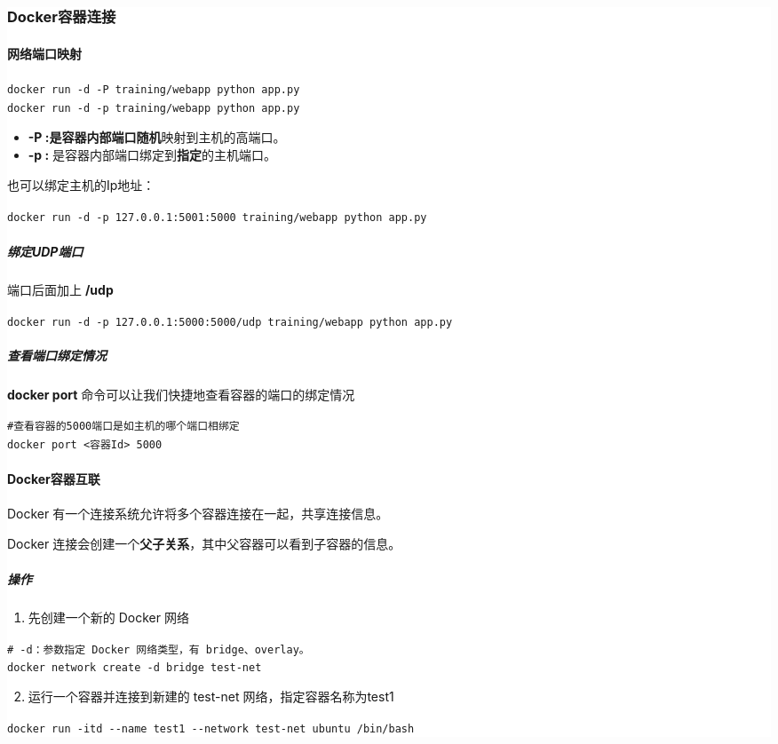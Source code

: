 



### Docker容器连接

#### 网络端口映射

```shell
docker run -d -P training/webapp python app.py
docker run -d -p training/webapp python app.py
```

- **-P :**是容器内部端口**随机**映射到主机的高端口。
- **-p :** 是容器内部端口绑定到**指定**的主机端口。

也可以绑定主机的Ip地址：

```shell
docker run -d -p 127.0.0.1:5001:5000 training/webapp python app.py
```



##### 绑定UDP端口

端口后面加上 **/udp**

```shell
docker run -d -p 127.0.0.1:5000:5000/udp training/webapp python app.py
```



##### 查看端口绑定情况

**docker port** 命令可以让我们快捷地查看容器的端口的绑定情况

```shell
#查看容器的5000端口是如主机的哪个端口相绑定
docker port <容器Id> 5000
```



#### Docker容器互联

Docker 有一个连接系统允许将多个容器连接在一起，共享连接信息。

Docker 连接会创建一个**父子关系**，其中父容器可以看到子容器的信息。

##### **操作**

1. 先创建一个新的 Docker 网络

```shell
# -d：参数指定 Docker 网络类型，有 bridge、overlay。
docker network create -d bridge test-net
```

2. 运行一个容器并连接到新建的 test-net 网络，指定容器名称为test1

```shell
docker run -itd --name test1 --network test-net ubuntu /bin/bash
```
